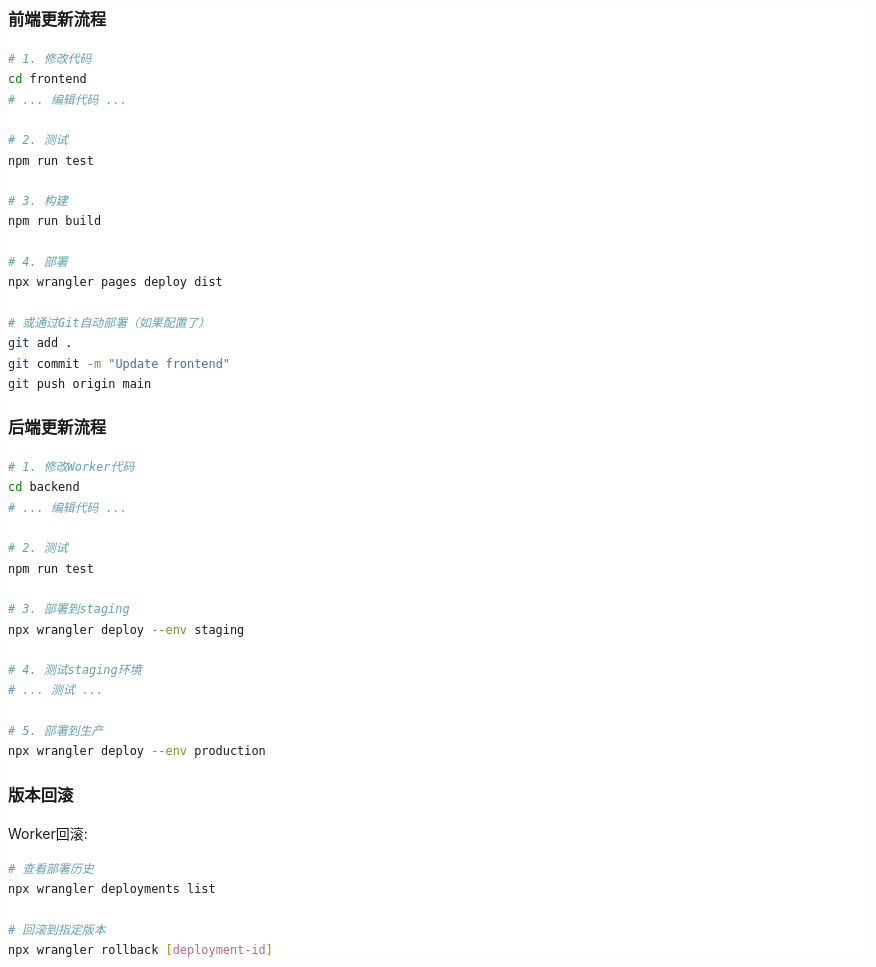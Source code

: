 ### 前端更新流程

```bash
# 1. 修改代码
cd frontend
# ... 编辑代码 ...

# 2. 测试
npm run test

# 3. 构建
npm run build

# 4. 部署
npx wrangler pages deploy dist

# 或通过Git自动部署（如果配置了）
git add .
git commit -m "Update frontend"
git push origin main
```

### 后端更新流程

```bash
# 1. 修改Worker代码
cd backend
# ... 编辑代码 ...

# 2. 测试
npm run test

# 3. 部署到staging
npx wrangler deploy --env staging

# 4. 测试staging环境
# ... 测试 ...

# 5. 部署到生产
npx wrangler deploy --env production
```

### 版本回滚

Worker回滚:
```bash
# 查看部署历史
npx wrangler deployments list

# 回滚到指定版本
npx wrangler rollback [deployment-id]
```
